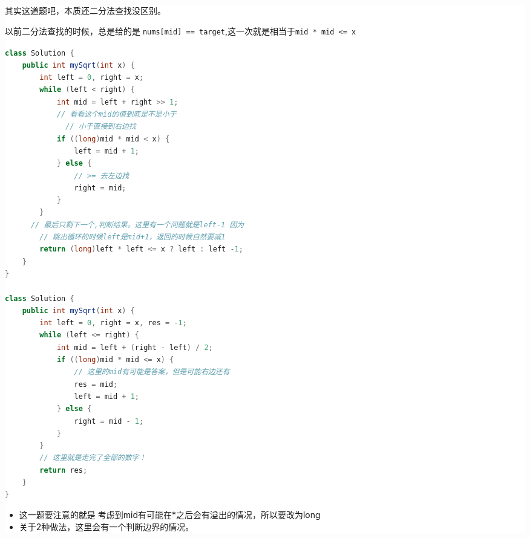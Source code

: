 其实这道题吧，本质还二分法查找没区别。

以前二分法查找的时候，总是给的是 `nums[mid] == target`,这一次就是相当于`mid * mid <= x`

```java
class Solution {
    public int mySqrt(int x) {
        int left = 0, right = x;
        while (left < right) {
            int mid = left + right >> 1;
          	// 看看这个mid的值到底是不是小于
	          // 小于直接到右边找
            if ((long)mid * mid < x) {
                left = mid + 1;
            } else {
              	// >= 去左边找
                right = mid;
            }
        }
      // 最后只剩下一个,判断结果。这里有一个问题就是left-1 因为
        // 跳出循环的时候left是mid+1，返回的时候自然要减1
        return (long)left * left <= x ? left : left -1;
    }
}

class Solution {
    public int mySqrt(int x) {
        int left = 0, right = x, res = -1;
        while (left <= right) {
            int mid = left + (right - left) / 2;
            if ((long)mid * mid <= x) {
                // 这里的mid有可能是答案，但是可能右边还有
                res = mid;
                left = mid + 1;
            } else {
                right = mid - 1;
            }
        }
        // 这里就是走完了全部的数字！
        return res;
    }
}
```

- 这一题要注意的就是 考虑到mid有可能在*之后会有溢出的情况，所以要改为long
- 关于2种做法，这里会有一个判断边界的情况。
